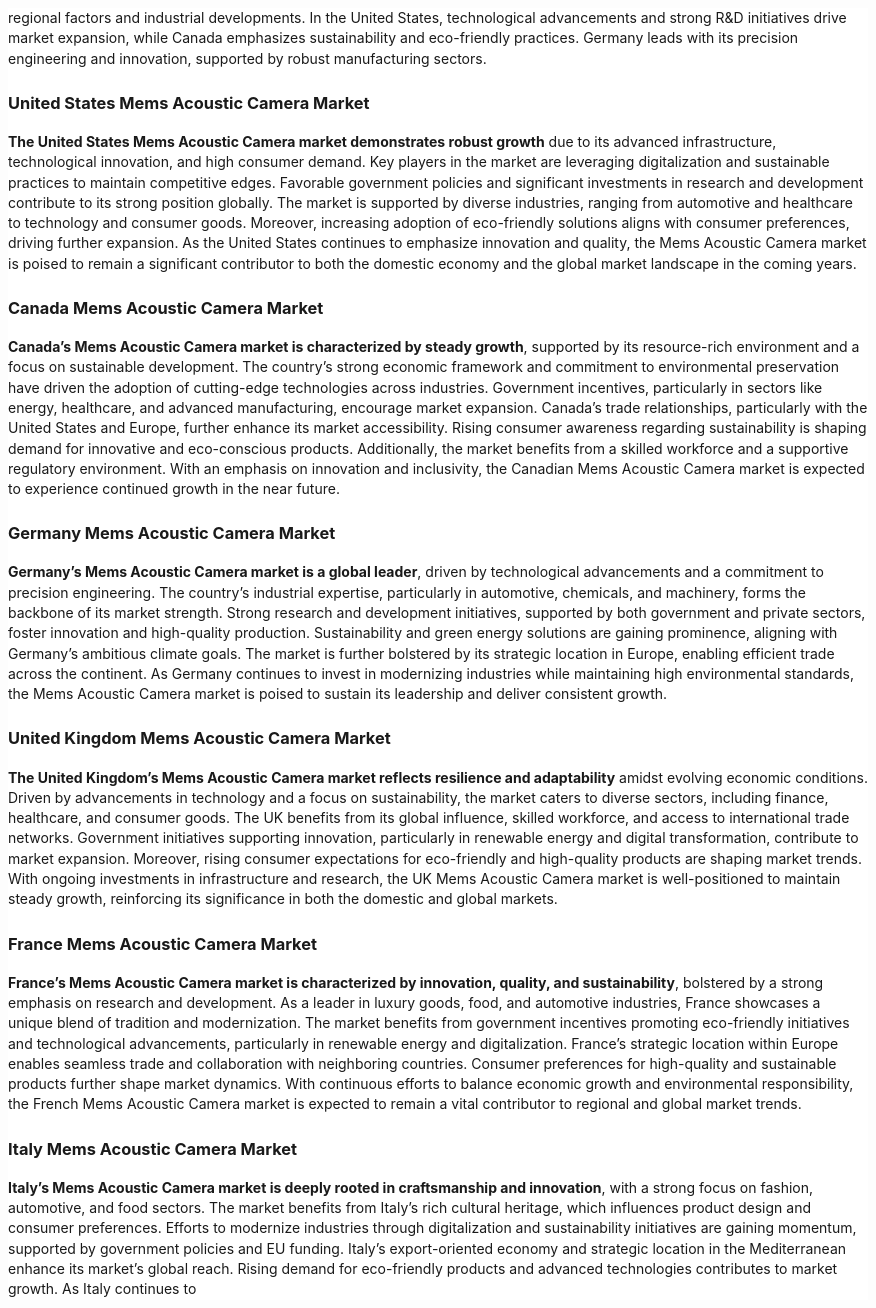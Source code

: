 regional factors and industrial developments. In the United States, technological advancements and strong R&amp;D initiatives drive market expansion, while Canada emphasizes sustainability and eco-friendly practices. Germany leads with its precision engineering and innovation, supported by robust manufacturing sectors.</span></em></p></blockquote><h3><strong>United States Mems Acoustic Camera Market</strong></h3><p><strong>The United States Mems Acoustic Camera market demonstrates robust growth</strong> due to its advanced infrastructure, technological innovation, and high consumer demand. Key players in the market are leveraging digitalization and sustainable practices to maintain competitive edges. Favorable government policies and significant investments in research and development contribute to its strong position globally. The market is supported by diverse industries, ranging from automotive and healthcare to technology and consumer goods. Moreover, increasing adoption of eco-friendly solutions aligns with consumer preferences, driving further expansion. As the United States continues to emphasize innovation and quality, the Mems Acoustic Camera market is poised to remain a significant contributor to both the domestic economy and the global market landscape in the coming years.</p><h3><strong>Canada Mems Acoustic Camera Market</strong></h3><p><strong>Canada&rsquo;s Mems Acoustic Camera market is characterized by steady growth</strong>, supported by its resource-rich environment and a focus on sustainable development. The country&rsquo;s strong economic framework and commitment to environmental preservation have driven the adoption of cutting-edge technologies across industries. Government incentives, particularly in sectors like energy, healthcare, and advanced manufacturing, encourage market expansion. Canada&rsquo;s trade relationships, particularly with the United States and Europe, further enhance its market accessibility. Rising consumer awareness regarding sustainability is shaping demand for innovative and eco-conscious products. Additionally, the market benefits from a skilled workforce and a supportive regulatory environment. With an emphasis on innovation and inclusivity, the Canadian Mems Acoustic Camera market is expected to experience continued growth in the near future.</p><h3><strong>Germany Mems Acoustic Camera Market</strong></h3><p><strong>Germany&rsquo;s Mems Acoustic Camera market is a global leader</strong>, driven by technological advancements and a commitment to precision engineering. The country&rsquo;s industrial expertise, particularly in automotive, chemicals, and machinery, forms the backbone of its market strength. Strong research and development initiatives, supported by both government and private sectors, foster innovation and high-quality production. Sustainability and green energy solutions are gaining prominence, aligning with Germany&rsquo;s ambitious climate goals. The market is further bolstered by its strategic location in Europe, enabling efficient trade across the continent. As Germany continues to invest in modernizing industries while maintaining high environmental standards, the Mems Acoustic Camera market is poised to sustain its leadership and deliver consistent growth.</p><h3><strong>United Kingdom Mems Acoustic Camera Market</strong></h3><p><strong>The United Kingdom&rsquo;s Mems Acoustic Camera market reflects resilience and adaptability</strong> amidst evolving economic conditions. Driven by advancements in technology and a focus on sustainability, the market caters to diverse sectors, including finance, healthcare, and consumer goods. The UK benefits from its global influence, skilled workforce, and access to international trade networks. Government initiatives supporting innovation, particularly in renewable energy and digital transformation, contribute to market expansion. Moreover, rising consumer expectations for eco-friendly and high-quality products are shaping market trends. With ongoing investments in infrastructure and research, the UK Mems Acoustic Camera market is well-positioned to maintain steady growth, reinforcing its significance in both the domestic and global markets.</p><h3><strong>France Mems Acoustic Camera Market</strong></h3><p><strong>France&rsquo;s Mems Acoustic Camera market is characterized by innovation, quality, and sustainability</strong>, bolstered by a strong emphasis on research and development. As a leader in luxury goods, food, and automotive industries, France showcases a unique blend of tradition and modernization. The market benefits from government incentives promoting eco-friendly initiatives and technological advancements, particularly in renewable energy and digitalization. France&rsquo;s strategic location within Europe enables seamless trade and collaboration with neighboring countries. Consumer preferences for high-quality and sustainable products further shape market dynamics. With continuous efforts to balance economic growth and environmental responsibility, the French Mems Acoustic Camera market is expected to remain a vital contributor to regional and global market trends.</p><h3><strong>Italy Mems Acoustic Camera Market</strong></h3><p><strong>Italy&rsquo;s Mems Acoustic Camera market is deeply rooted in craftsmanship and innovation</strong>, with a strong focus on fashion, automotive, and food sectors. The market benefits from Italy&rsquo;s rich cultural heritage, which influences product design and consumer preferences. Efforts to modernize industries through digitalization and sustainability initiatives are gaining momentum, supported by government policies and EU funding. Italy&rsquo;s export-oriented economy and strategic location in the Mediterranean enhance its market&rsquo;s global reach. Rising demand for eco-friendly products and advanced technologies contributes to market growth. As Italy continues to